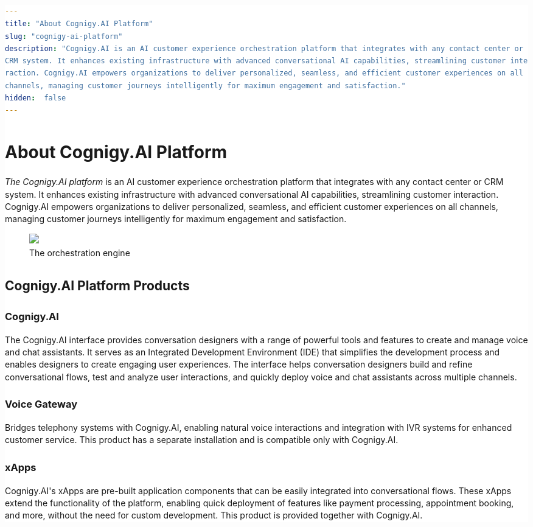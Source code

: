 ```yaml
---
title: "About Cognigy.AI Platform"
slug: "cognigy-ai-platform"
description: "Cognigy.AI is an AI customer experience orchestration platform that integrates with any contact center or CRM system. It enhances existing infrastructure with advanced conversational AI capabilities, streamlining customer interaction. Cognigy.AI empowers organizations to deliver personalized, seamless, and efficient customer experiences on all channels, managing customer journeys intelligently for maximum engagement and satisfaction."
hidden:  false
---
```


# About Cognigy.AI Platform

_The Cognigy.AI platform_ is an AI customer experience orchestration platform that integrates with any contact center or CRM system. It enhances existing infrastructure with advanced conversational AI capabilities, streamlining customer interaction. Cognigy.AI empowers organizations to deliver personalized, seamless, and efficient customer experiences on all channels, managing customer journeys intelligently for maximum engagement and satisfaction.

<figure>
  <img class="image-center" src="../../../_assets/ai/overview/cognigy-orchestration.png" width="100%" />
  <figcaption>The orchestration engine</figcaption>    
</figure>

## Cognigy.AI Platform Products

### Cognigy.AI

The Cognigy.AI interface provides conversation designers with a range of powerful tools and features
to create and manage voice and chat assistants.
It serves as an Integrated Development Environment (IDE)
that simplifies the development process and enables designers to create engaging user experiences.
The interface helps conversation designers build and refine conversational flows, test and analyze user interactions,
and quickly deploy voice and chat assistants across multiple channels.

### Voice Gateway

Bridges telephony systems with Cognigy.AI, enabling natural voice interactions and integration with IVR systems for enhanced customer service.
This product has a separate installation and is compatible only with Cognigy.AI.

### xApps

Cognigy.AI's xApps are pre-built application components that can be easily integrated into conversational flows. These xApps extend the functionality of the platform, enabling quick deployment of features like payment processing, appointment booking, and more, without the need for custom development.
This product is provided together with Cognigy.AI.
